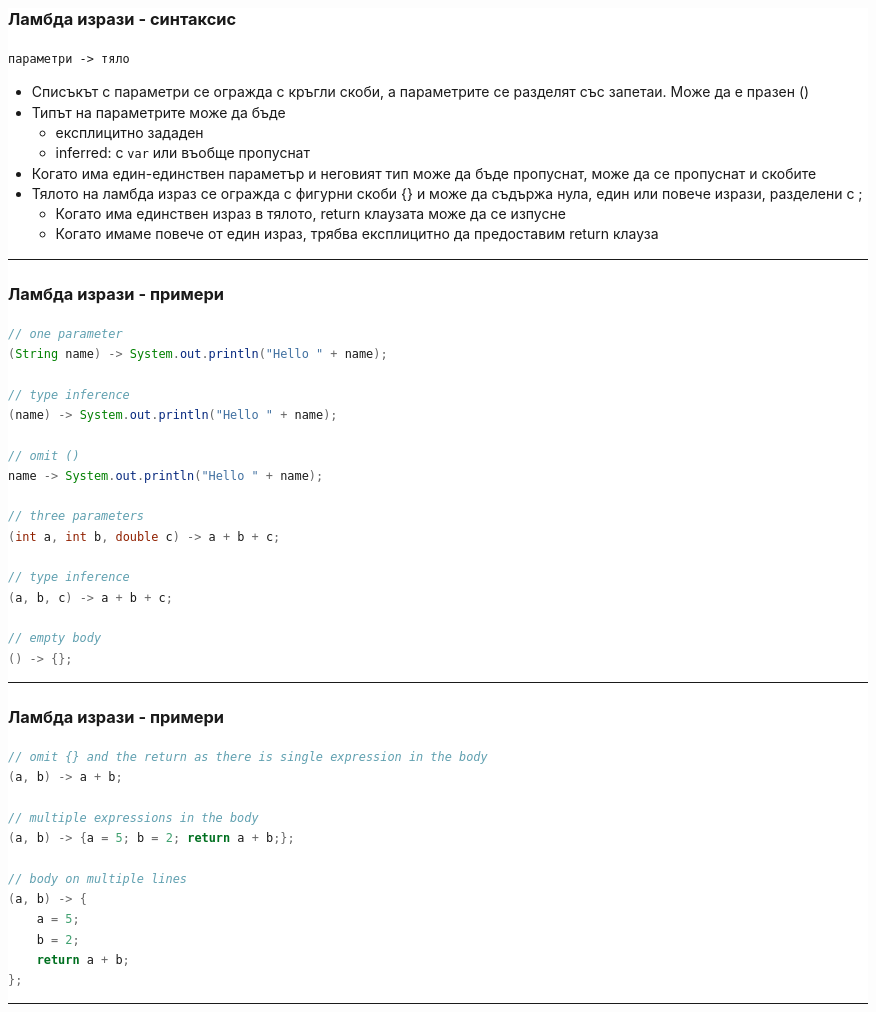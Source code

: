 
### Ламбда изрази - синтаксис

`параметри -> тяло`

- Списъкът с параметри се огражда с кръгли скоби, а параметрите се разделят със запетаи. Може да е празен ()
- Типът на параметрите може да бъде
    - експлицитно зададен
    - inferred: с `var` или въобще пропуснат
- Когато има един-единствен параметър и неговият тип може да бъде пропуснат, може да се пропуснат и скобите
- Тялото на ламбда израз се огражда с фигурни скоби {} и може да съдържа нула, един или повече изрази, разделени с ;
    - Когато има единствен израз в тялото, return клаузата може да се изпусне
    - Когато имаме повече от един израз, трябва експлицитно да предоставим return клауза

---

### Ламбда изрази - примери

```java
// one parameter
(String name) -> System.out.println("Hello " + name);

// type inference
(name) -> System.out.println("Hello " + name);

// omit ()
name -> System.out.println("Hello " + name);

// three parameters
(int a, int b, double c) -> a + b + c;

// type inference
(a, b, c) -> a + b + c;

// empty body
() -> {};
```

---

### Ламбда изрази - примери

```java
// omit {} and the return as there is single expression in the body
(a, b) -> a + b;

// multiple expressions in the body
(a, b) -> {a = 5; b = 2; return a + b;}; 

// body on multiple lines
(a, b) -> {
    a = 5;
    b = 2;
    return a + b;
};
```

---